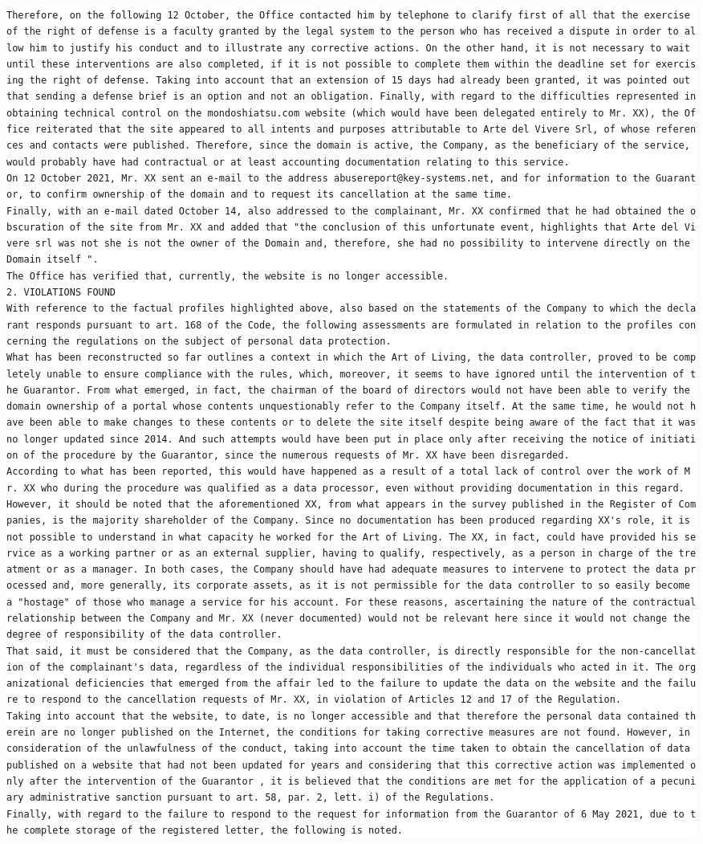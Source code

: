 ```
Therefore, on the following 12 October, the Office contacted him by telephone to clarify first of all that the exercise of the right of defense is a faculty granted by the legal system to the person who has received a dispute in order to allow him to justify his conduct and to illustrate any corrective actions. On the other hand, it is not necessary to wait until these interventions are also completed, if it is not possible to complete them within the deadline set for exercising the right of defense. Taking into account that an extension of 15 days had already been granted, it was pointed out that sending a defense brief is an option and not an obligation. Finally, with regard to the difficulties represented in obtaining technical control on the mondoshiatsu.com website (which would have been delegated entirely to Mr. XX), the Office reiterated that the site appeared to all intents and purposes attributable to Arte del Vivere Srl, of whose references and contacts were published. Therefore, since the domain is active, the Company, as the beneficiary of the service, would probably have had contractual or at least accounting documentation relating to this service.
On 12 October 2021, Mr. XX sent an e-mail to the address abusereport@key-systems.net, and for information to the Guarantor, to confirm ownership of the domain and to request its cancellation at the same time.
Finally, with an e-mail dated October 14, also addressed to the complainant, Mr. XX confirmed that he had obtained the obscuration of the site from Mr. XX and added that "the conclusion of this unfortunate event, highlights that Arte del Vivere srl was not she is not the owner of the Domain and, therefore, she had no possibility to intervene directly on the Domain itself ".
The Office has verified that, currently, the website is no longer accessible.
2. VIOLATIONS FOUND
With reference to the factual profiles highlighted above, also based on the statements of the Company to which the declarant responds pursuant to art. 168 of the Code, the following assessments are formulated in relation to the profiles concerning the regulations on the subject of personal data protection.
What has been reconstructed so far outlines a context in which the Art of Living, the data controller, proved to be completely unable to ensure compliance with the rules, which, moreover, it seems to have ignored until the intervention of the Guarantor. From what emerged, in fact, the chairman of the board of directors would not have been able to verify the domain ownership of a portal whose contents unquestionably refer to the Company itself. At the same time, he would not have been able to make changes to these contents or to delete the site itself despite being aware of the fact that it was no longer updated since 2014. And such attempts would have been put in place only after receiving the notice of initiation of the procedure by the Guarantor, since the numerous requests of Mr. XX have been disregarded.
According to what has been reported, this would have happened as a result of a total lack of control over the work of Mr. XX who during the procedure was qualified as a data processor, even without providing documentation in this regard.
However, it should be noted that the aforementioned XX, from what appears in the survey published in the Register of Companies, is the majority shareholder of the Company. Since no documentation has been produced regarding XX's role, it is not possible to understand in what capacity he worked for the Art of Living. The XX, in fact, could have provided his service as a working partner or as an external supplier, having to qualify, respectively, as a person in charge of the treatment or as a manager. In both cases, the Company should have had adequate measures to intervene to protect the data processed and, more generally, its corporate assets, as it is not permissible for the data controller to so easily become a "hostage" of those who manage a service for his account. For these reasons, ascertaining the nature of the contractual relationship between the Company and Mr. XX (never documented) would not be relevant here since it would not change the degree of responsibility of the data controller.
That said, it must be considered that the Company, as the data controller, is directly responsible for the non-cancellation of the complainant's data, regardless of the individual responsibilities of the individuals who acted in it. The organizational deficiencies that emerged from the affair led to the failure to update the data on the website and the failure to respond to the cancellation requests of Mr. XX, in violation of Articles 12 and 17 of the Regulation.
Taking into account that the website, to date, is no longer accessible and that therefore the personal data contained therein are no longer published on the Internet, the conditions for taking corrective measures are not found. However, in consideration of the unlawfulness of the conduct, taking into account the time taken to obtain the cancellation of data published on a website that had not been updated for years and considering that this corrective action was implemented only after the intervention of the Guarantor , it is believed that the conditions are met for the application of a pecuniary administrative sanction pursuant to art. 58, par. 2, lett. i) of the Regulations.
Finally, with regard to the failure to respond to the request for information from the Guarantor of 6 May 2021, due to the complete storage of the registered letter, the following is noted.
```